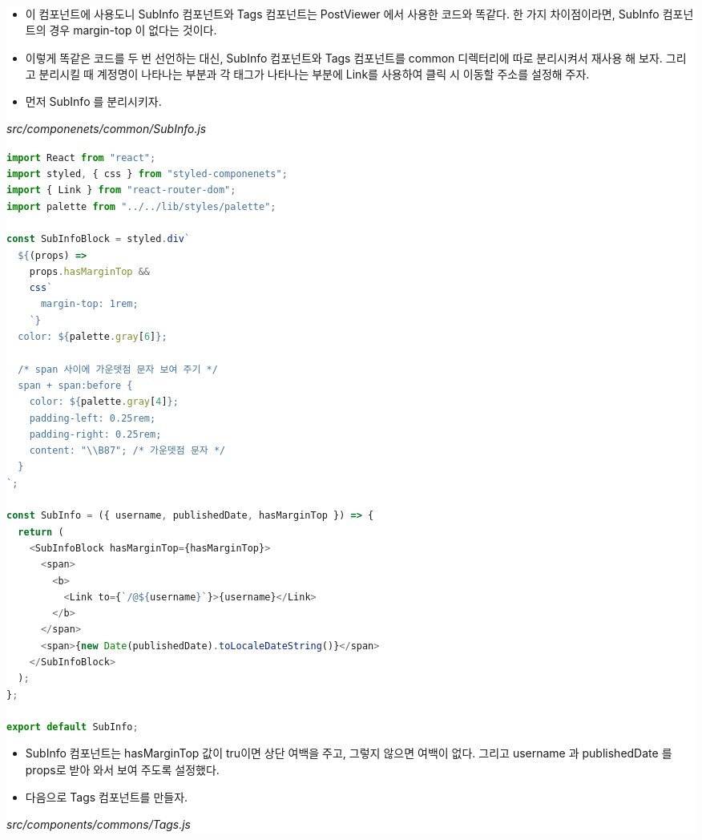 - 이 컴포넌트에 사용도니 SubInfo 컴포넌트와 Tags 컴포넌트는 PostViewer 에서 사용한 코드와 똑같다. 한 가지 차이점이라면, SubInfo 컴포넌트의 경우 margin-top 이 없다는 것이다.

- 이렇게 똑같은 코드를 두 번 선언하는 대신, SubInfo 컴포넌트와 Tags 컴포넌트를 common 디렉터리에 따로 분리시켜서 재사용 해 보자. 그리고 분리시킬 때 계정명이 나타나는 부분과 각 태그가 나타나는 부분에 Link를 사용하여 클릭 시 이동할 주소를 설정해 주자.

- 먼저 SubInfo 를 분리시키자.

_src/componenets/common/SubInfo.js_

```javascript
import React from "react";
import styled, { css } from "styled-componenets";
import { Link } from "react-router-dom";
import palette from "../../lib/styles/palette";

const SubInfoBlock = styled.div`
  ${(props) =>
    props.hasMarginTop &&
    css`
      margin-top: 1rem;
    `}
  color: ${palette.gray[6]};

  /* span 사이에 가운뎃점 문자 보여 주기 */
  span + span:before {
    color: ${palette.gray[4]};
    padding-left: 0.25rem;
    padding-right: 0.25rem;
    content: "\\B87"; /* 가운뎃점 문자 */
  }
`;

const SubInfo = ({ username, publishedDate, hasMarginTop }) => {
  return (
    <SubInfoBlock hasMarginTop={hasMarginTop}>
      <span>
        <b>
          <Link to={`/@${username}`}>{username}</Link>
        </b>
      </span>
      <span>{new Date(publishedDate).toLocaleDateString()}</span>
    </SubInfoBlock>
  );
};

export default SubInfo;
```

- SubInfo 컴포넌트는 hasMarginTop 값이 tru이면 상단 여백을 주고, 그렇지 않으면 여백이 없다. 그리고 username 과 publishedDate 를 props로 받아 와서 보여 주도록 설정했다.

- 다음으로 Tags 컴포넌트를 만들자.

_src/components/commons/Tags.js_
